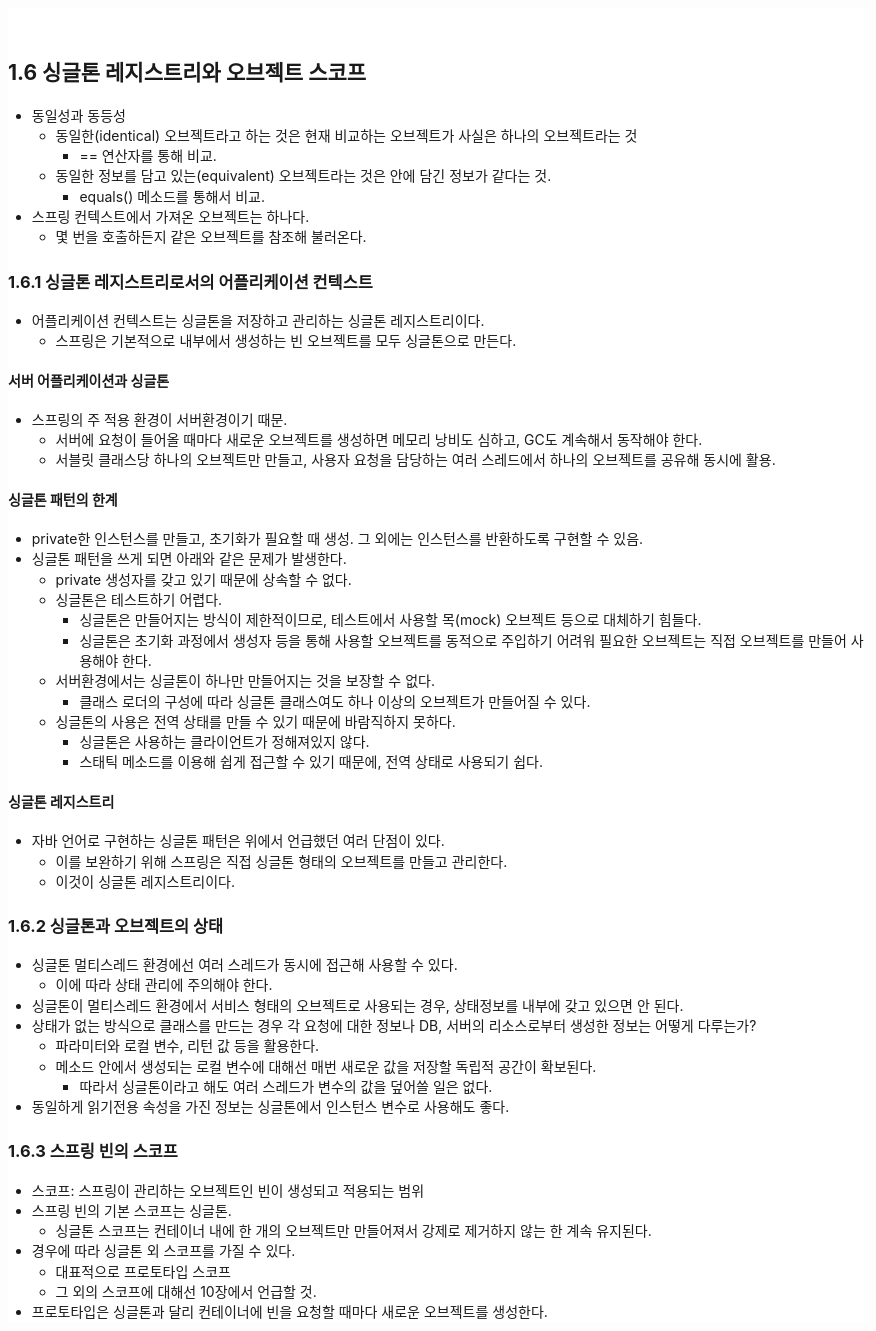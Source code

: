 <br>

## 1.6 싱글톤 레지스트리와 오브젝트 스코프
* 동일성과 동등성
    - 동일한(identical) 오브젝트라고 하는 것은 현재 비교하는 오브젝트가 사실은 하나의 오브젝트라는 것
        + == 연산자를 통해 비교.
    - 동일한 정보를 담고 있는(equivalent) 오브젝트라는 것은 안에 담긴 정보가 같다는 것.
        + equals() 메소드를 통해서 비교.
* 스프링 컨텍스트에서 가져온 오브젝트는 하나다.
    - 몇 번을 호출하든지 같은 오브젝트를 참조해 불러온다.

### 1.6.1 싱글톤 레지스트리로서의 어플리케이션 컨텍스트
* 어플리케이션 컨텍스트는 싱글톤을 저장하고 관리하는 싱글톤 레지스트리이다.
    - 스프링은 기본적으로 내부에서 생성하는 빈 오브젝트를 모두 싱글톤으로 만든다.

 #### 서버 어플리케이션과 싱글톤
 * 스프링의 주 적용 환경이 서버환경이기 때문.
    - 서버에 요청이 들어올 때마다 새로운 오브젝트를 생성하면 메모리 낭비도 심하고, GC도 계속해서 동작해야 한다.
    - 서블릿 클래스당 하나의 오브젝트만 만들고, 사용자 요청을 담당하는 여러 스레드에서 하나의 오브젝트를 공유해 동시에 활용.

#### 싱글톤 패턴의 한계
* private한 인스턴스를 만들고, 초기화가 필요할 때 생성. 그 외에는 인스턴스를 반환하도록 구현할 수 있음.
* 싱글톤 패턴을 쓰게 되면 아래와 같은 문제가 발생한다.
    - private 생성자를 갖고 있기 때문에 상속할 수 없다.
    - 싱글톤은 테스트하기 어렵다.
        + 싱글톤은 만들어지는 방식이 제한적이므로, 테스트에서 사용할 목(mock) 오브젝트 등으로 대체하기 힘들다.
        + 싱글톤은 초기화 과정에서 생성자 등을 통해 사용할 오브젝트를 동적으로 주입하기 어려워 필요한 오브젝트는 직접 오브젝트를 만들어 사용해야 한다.
    - 서버환경에서는 싱글톤이 하나만 만들어지는 것을 보장할 수 없다.
        + 클래스 로더의 구성에 따라 싱글톤 클래스여도 하나 이상의 오브젝트가 만들어질 수 있다.
    - 싱글톤의 사용은 전역 상태를 만들 수 있기 때문에 바람직하지 못하다.
        + 싱글톤은 사용하는 클라이언트가 정해져있지 않다.
        + 스태틱 메소드를 이용해 쉽게 접근할 수 있기 때문에, 전역 상태로 사용되기 쉽다.

#### 싱글톤 레지스트리
* 자바 언어로 구현하는 싱글톤 패턴은 위에서 언급했던 여러 단점이 있다.
    - 이를 보완하기 위해 스프링은 직접 싱글톤 형태의 오브젝트를 만들고 관리한다.
    - 이것이 싱글톤 레지스트리이다.

### 1.6.2 싱글톤과 오브젝트의 상태
* 싱글톤 멀티스레드 환경에선 여러 스레드가 동시에 접근해 사용할 수 있다.
    - 이에 따라 상태 관리에 주의해야 한다.
* 싱글톤이 멀티스레드 환경에서 서비스 형태의 오브젝트로 사용되는 경우, 상태정보를 내부에 갖고 있으면 안 된다.
* 상태가 없는 방식으로 클래스를 만드는 경우 각 요청에 대한 정보나 DB, 서버의 리소스로부터 생성한 정보는 어떻게 다루는가?
    - 파라미터와 로컬 변수, 리턴 값 등을 활용한다.
    - 메소드 안에서 생성되는 로컬 변수에 대해선 매번 새로운 값을 저장할 독립적 공간이 확보된다.
        + 따라서 싱글톤이라고 해도 여러 스레드가 변수의 값을 덮어쓸 일은 없다.
* 동일하게 읽기전용 속성을 가진 정보는 싱글톤에서 인스턴스 변수로 사용해도 좋다.

### 1.6.3 스프링 빈의 스코프
* 스코프: 스프링이 관리하는 오브젝트인 빈이 생성되고 적용되는 범위
* 스프링 빈의 기본 스코프는 싱글톤.
    - 싱글톤 스코프는 컨테이너 내에 한 개의 오브젝트만 만들어져서 강제로 제거하지 않는 한 계속 유지된다.
* 경우에 따라 싱글톤 외 스코프를 가질 수 있다.
    - 대표적으로 프로토타입 스코프
    - 그 외의 스코프에 대해선 10장에서 언급할 것.
* 프로토타입은 싱글톤과 달리 컨테이너에 빈을 요청할 때마다 새로운 오브젝트를 생성한다.
